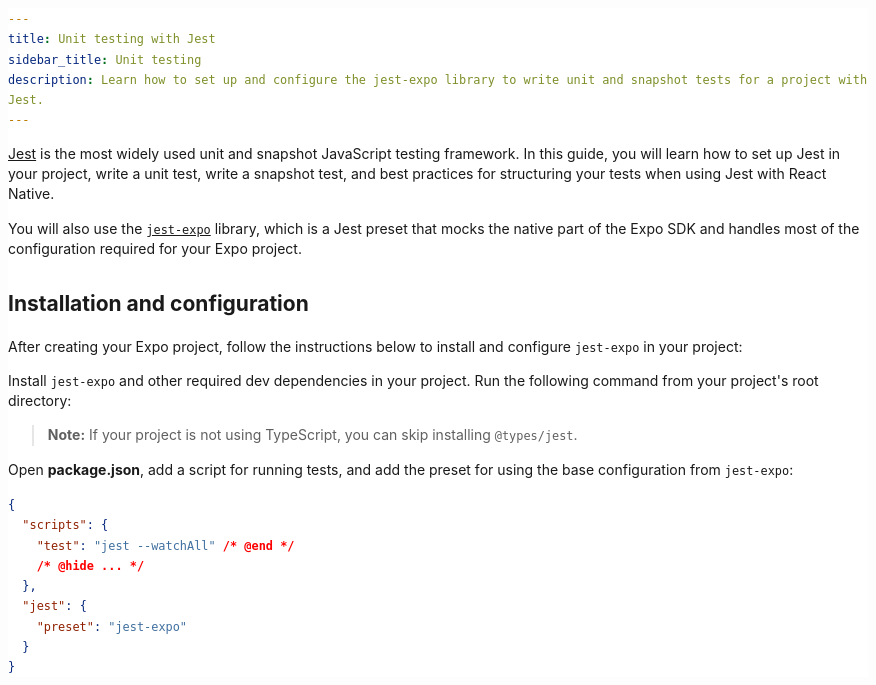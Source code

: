 ```yaml
---
title: Unit testing with Jest
sidebar_title: Unit testing
description: Learn how to set up and configure the jest-expo library to write unit and snapshot tests for a project with Jest.
---
```


[Jest](https://jestjs.io) is the most widely used unit and snapshot JavaScript testing framework. In this guide, you will learn how to set up Jest in your project, write a unit test, write a snapshot test, and best practices for structuring your tests when using Jest with React Native.

You will also use the [`jest-expo`](https://github.com/expo/expo/tree/main/packages/jest-expo) library, which is a Jest preset that mocks the native part of the Expo SDK and handles most of the configuration required for your Expo project.

## Installation and configuration

After creating your Expo project, follow the instructions below to install and configure `jest-expo` in your project:

<Step label="1">

Install `jest-expo` and other required dev dependencies in your project. Run the following command from your project's root directory:

<Tabs>

<Tab label="macOS/Linux">

</Tab>

<Tab label="Windows">

</Tab>

</Tabs>

> **Note:** If your project is not using TypeScript, you can skip installing `@types/jest`.

</Step>

<Step label="2">

Open **package.json**, add a script for running tests, and add the preset for using the base configuration from `jest-expo`:

```json package.json
{
  "scripts": {
    "test": "jest --watchAll" /* @end */
    /* @hide ... */
  },
  "jest": {
    "preset": "jest-expo"
  }
}
```
